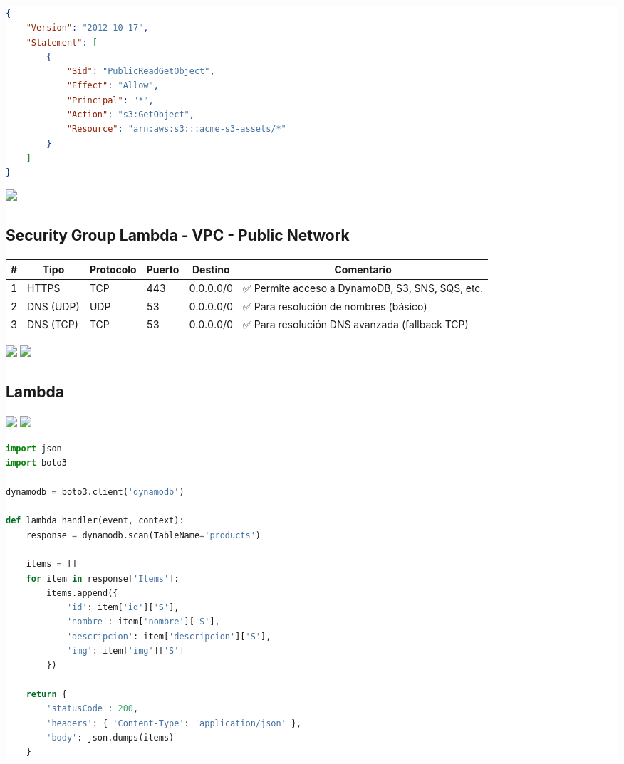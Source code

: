 ```json
{
    "Version": "2012-10-17",
    "Statement": [
        {
            "Sid": "PublicReadGetObject",
            "Effect": "Allow",
            "Principal": "*",
            "Action": "s3:GetObject",
            "Resource": "arn:aws:s3:::acme-s3-assets/*"
        }
    ]
}
```

<img src=".\img\P01-08.png">

## Security Group Lambda - VPC - Public Network

| # | Tipo      | Protocolo | Puerto | Destino   | Comentario                                      |
| - | --------- | --------- | ------ | --------- | ----------------------------------------------- |
| 1 | HTTPS     | TCP       | 443    | 0.0.0.0/0 | ✅ Permite acceso a DynamoDB, S3, SNS, SQS, etc. |
| 2 | DNS (UDP) | UDP       | 53     | 0.0.0.0/0 | ✅ Para resolución de nombres (básico)           |
| 3 | DNS (TCP) | TCP       | 53     | 0.0.0.0/0 | ✅ Para resolución DNS avanzada (fallback TCP)   |

<img src=".\img\P01-09.png">
<img src=".\img\P01-10.png">

## Lambda

<img src=".\img\P01-11.png">
<img src=".\img\P01-12.png">

```python
import json
import boto3

dynamodb = boto3.client('dynamodb')

def lambda_handler(event, context):
    response = dynamodb.scan(TableName='products')

    items = []
    for item in response['Items']:
        items.append({
            'id': item['id']['S'],
            'nombre': item['nombre']['S'],
            'descripcion': item['descripcion']['S'],
            'img': item['img']['S']
        })

    return {
        'statusCode': 200,
        'headers': { 'Content-Type': 'application/json' },
        'body': json.dumps(items)
    }
```
